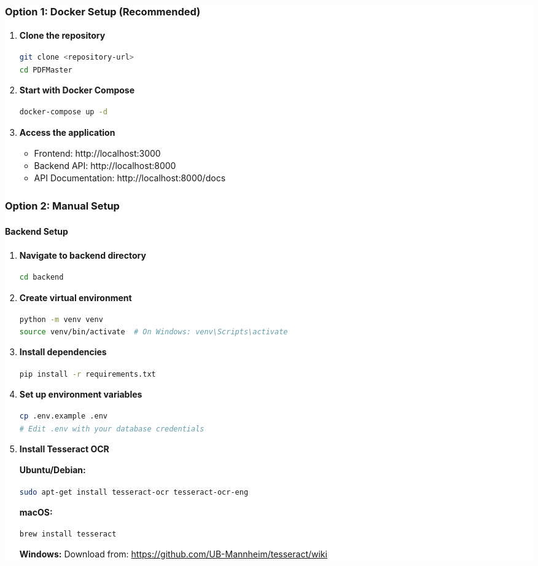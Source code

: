 ### Option 1: Docker Setup (Recommended)

1. **Clone the repository**
   ```bash
   git clone <repository-url>
   cd PDFMaster
   ```

2. **Start with Docker Compose**
   ```bash
   docker-compose up -d
   ```

3. **Access the application**
   - Frontend: http://localhost:3000
   - Backend API: http://localhost:8000
   - API Documentation: http://localhost:8000/docs

### Option 2: Manual Setup

#### Backend Setup

1. **Navigate to backend directory**
   ```bash
   cd backend
   ```

2. **Create virtual environment**
   ```bash
   python -m venv venv
   source venv/bin/activate  # On Windows: venv\Scripts\activate
   ```

3. **Install dependencies**
   ```bash
   pip install -r requirements.txt
   ```

4. **Set up environment variables**
   ```bash
   cp .env.example .env
   # Edit .env with your database credentials
   ```

5. **Install Tesseract OCR**
   
   **Ubuntu/Debian:**
   ```bash
   sudo apt-get install tesseract-ocr tesseract-ocr-eng
   ```
   
   **macOS:**
   ```bash
   brew install tesseract
   ```
   
   **Windows:**
   Download from: https://github.com/UB-Mannheim/tesseract/wiki
